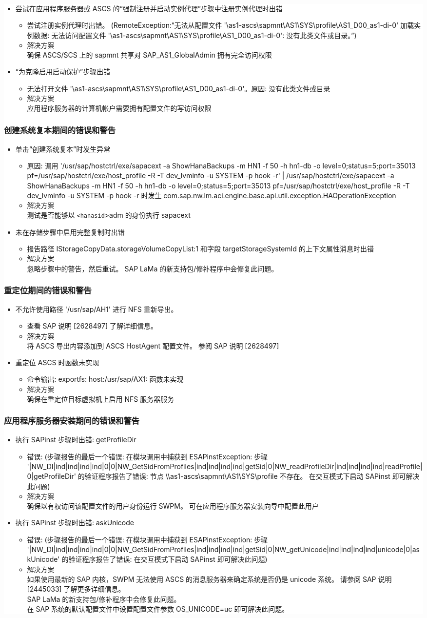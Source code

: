 * 尝试在应用程序服务器或 ASCS 的“强制注册并启动实例代理”步骤中注册实例代理时出错
  * 尝试注册实例代理时出错。 (RemoteException:“无法从配置文件 '\\as1-ascs\sapmnt\AS1\SYS\profile\AS1_D00_as1-di-0' 加载实例数据: 无法访问配置文件 '\\as1-ascs\sapmnt\AS1\SYS\profile\AS1_D00_as1-di-0': 没有此类文件或目录。”)
  * 解决方案  
   确保 ASCS/SCS 上的 sapmnt 共享对 SAP_AS1_GlobalAdmin 拥有完全访问权限

* “为克隆启用启动保护”步骤出错
  * 无法打开文件 '\\as1-ascs\sapmnt\AS1\SYS\profile\AS1_D00_as1-di-0'。原因: 没有此类文件或目录
  * 解决方案  
    应用程序服务器的计算机帐户需要拥有配置文件的写访问权限

### <a name="errors-and-warnings-during-create-system-replication"></a>创建系统复本期间的错误和警告

* 单击“创建系统复本”时发生异常
  * 原因: 调用 '/usr/sap/hostctrl/exe/sapacext -a ShowHanaBackups -m HN1 -f 50 -h hn1-db -o level=0\;status=5\;port=35013 pf=/usr/sap/hostctrl/exe/host_profile -R -T dev_lvminfo -u SYSTEM -p hook -r' | /usr/sap/hostctrl/exe/sapacext -a ShowHanaBackups -m HN1 -f 50 -h hn1-db -o level=0\;status=5\;port=35013 pf=/usr/sap/hostctrl/exe/host_profile -R -T dev_lvminfo -u SYSTEM -p hook -r 时发生 com.sap.nw.lm.aci.engine.base.api.util.exception.HAOperationException
  * 解决方案  
    测试是否能够以 `<hanasid`>adm 的身份执行 sapacext

* 未在存储步骤中启用完整复制时出错
  * 报告路径 IStorageCopyData.storageVolumeCopyList:1 和字段 targetStorageSystemId 的上下文属性消息时出错
  * 解决方案  
    忽略步骤中的警告，然后重试。 SAP LaMa 的新支持包/修补程序中会修复此问题。

### <a name="errors-and-warnings-during-relocate"></a>重定位期间的错误和警告

* 不允许使用路径 '/usr/sap/AH1' 进行 NFS 重新导出。
  * 查看 SAP 说明 [2628497] 了解详细信息。
  * 解决方案  
    将 ASCS 导出内容添加到 ASCS HostAgent 配置文件。 参阅 SAP 说明 [2628497]

* 重定位 ASCS 时函数未实现
  * 命令输出: exportfs: host:/usr/sap/AX1: 函数未实现
  * 解决方案  
    确保在重定位目标虚拟机上启用 NFS 服务器服务

### <a name="errors-and-warnings-during-application-server-installation"></a>应用程序服务器安装期间的错误和警告

* 执行 SAPinst 步骤时出错: getProfileDir
  * 错误: (步骤报告的最后一个错误: 在模块调用中捕获到 ESAPinstException: 步骤 '|NW_DI|ind|ind|ind|ind|0|0|NW_GetSidFromProfiles|ind|ind|ind|ind|getSid|0|NW_readProfileDir|ind|ind|ind|ind|readProfile|0|getProfileDir' 的验证程序报告了错误: 节点 \\\as1-ascs\sapmnt\AS1\SYS\profile 不存在。 在交互模式下启动 SAPinst 即可解决此问题)
  * 解决方案  
    确保以有权访问该配置文件的用户身份运行 SWPM。 可在应用程序服务器安装向导中配置此用户

* 执行 SAPinst 步骤时出错: askUnicode
  * 错误: (步骤报告的最后一个错误: 在模块调用中捕获到 ESAPinstException: 步骤 '|NW_DI|ind|ind|ind|ind|0|0|NW_GetSidFromProfiles|ind|ind|ind|ind|getSid|0|NW_getUnicode|ind|ind|ind|ind|unicode|0|askUnicode' 的验证程序报告了错误: 在交互模式下启动 SAPinst 即可解决此问题)
  * 解决方案  
    如果使用最新的 SAP 内核，SWPM 无法使用 ASCS 的消息服务器来确定系统是否仍是 unicode 系统。 请参阅 SAP 说明 [2445033] 了解更多详细信息。  
    SAP LaMa 的新支持包/修补程序中会修复此问题。  
    在 SAP 系统的默认配置文件中设置配置文件参数 OS_UNICODE=uc 即可解决此问题。
